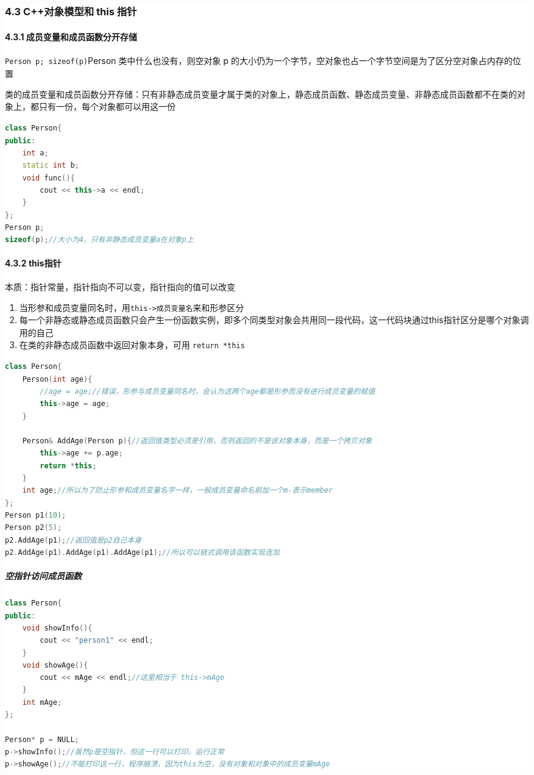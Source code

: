 ### 4.3 C++对象模型和 this 指针

#### 4.3.1 成员变量和成员函数分开存储

`Person p; sizeof(p)`Person 类中什么也没有，则空对象 p 的大小仍为一个字节，空对象也占一个字节空间是为了区分空对象占内存的位置

类的成员变量和成员函数分开存储：只有非静态成员变量才属于类的对象上，静态成员函数、静态成员变量、非静态成员函数都不在类的对象上，都只有一份，每个对象都可以用这一份

```c++
class Person{
public:
    int a;
    static int b;
    void func(){
        cout << this->a << endl;
    }
};
Person p;
sizeof(p);//大小为4，只有非静态成员变量a在对象p上
```

#### 4.3.2 this指针

本质：指针常量，指针指向不可以变，指针指向的值可以改变

1. 当形参和成员变量同名时，用`this->成员变量名`来和形参区分
2. 每一个非静态或静态成员函数只会产生一份函数实例，即多个同类型对象会共用同一段代码，这一代码块通过this指针区分是哪个对象调用的自己
3. 在类的非静态成员函数中返回对象本身，可用 `return *this`

```c++
class Person{
    Person(int age){
        //age = age;//错误，形参与成员变量同名时，会认为这两个age都是形参而没有进行成员变量的赋值
        this->age = age;
    }
    
    Person& AddAge(Person p){//返回值类型必须是引用，否则返回的不是该对象本身，而是一个拷贝对象
        this->age += p.age;
        return *this;
    }
    int age;//所以为了防止形参和成员变量名字一样，一般成员变量命名前加一个m-表示member
};
Person p1(10);
Person p2(5);
p2.AddAge(p1);//返回值是p2自己本身
p2.AddAge(p1).AddAge(p1).AddAge(p1);//所以可以链式调用该函数实现连加
```

##### 空指针访问成员函数

```c++
class Person{
public:
    void showInfo(){
        cout << "person1" << endl;
    }
    void showAge(){
        cout << mAge << endl;//这里相当于 this->mAge
    }
    int mAge;
};

Person* p = NULL;
p->showInfo();//虽然p是空指针，但这一行可以打印，运行正常
p->showAge();//不能打印这一行，程序崩溃，因为this为空，没有对象和对象中的成员变量mAge
```
